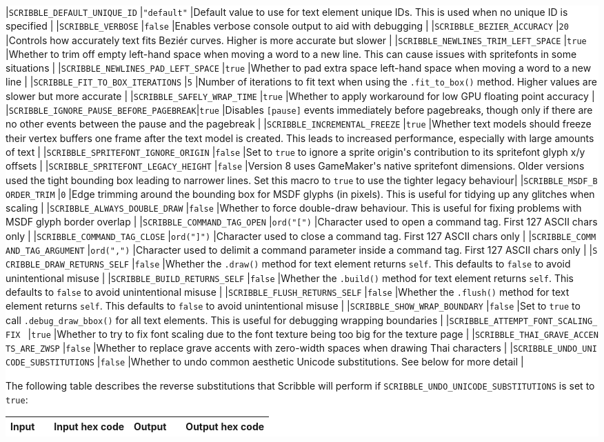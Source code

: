 |`SCRIBBLE_DEFAULT_UNIQUE_ID`            |`"default"`  |Default value to use for text element unique IDs. This is used when no unique ID is specified                                                                                              |
|`SCRIBBLE_VERBOSE`                      |`false`      |Enables verbose console output to aid with debugging                                                                                                                                       |
|`SCRIBBLE_BEZIER_ACCURACY`              |`20`         |Controls how accurately text fits Beziér curves. Higher is more accurate but slower                                                                                                        |
|`SCRIBBLE_NEWLINES_TRIM_LEFT_SPACE`     |`true`       |Whether to trim off empty left-hand space when moving a word to a new line. This can cause issues with spritefonts in some situations                                                      |
|`SCRIBBLE_NEWLINES_PAD_LEFT_SPACE`      |`true`       |Whether to pad extra space left-hand space when moving a word to a new line                                                                                                                |
|`SCRIBBLE_FIT_TO_BOX_ITERATIONS`        |`5`          |Number of iterations to fit text when using the `.fit_to_box()` method. Higher values are slower but more accurate                                                                         |
|`SCRIBBLE_SAFELY_WRAP_TIME`             |`true`       |Whether to apply workaround for low GPU floating point accuracy                                                                                                                            |
|`SCRIBBLE_IGNORE_PAUSE_BEFORE_PAGEBREAK`|`true`       |Disables `[pause]` events immediately before pagebreaks, though only if there are no other events between the pause and the pagebreak                                                      |
|`SCRIBBLE_INCREMENTAL_FREEZE`           |`true`       |Whether text models should freeze their vertex buffers one frame after the text model is created. This leads to increased performance, especially with large amounts of text               |
|`SCRIBBLE_SPRITEFONT_IGNORE_ORIGIN`     |`false`      |Set to `true` to ignore a sprite origin's contribution to its spritefont glyph x/y offsets                                                                                                 |
|`SCRIBBLE_SPRITEFONT_LEGACY_HEIGHT`     |`false`      |Version 8 uses GameMaker's native spritefont dimensions. Older versions used the tight bounding box leading to narrower lines. Set this macro to `true` to use the tighter legacy behaviour|
|`SCRIBBLE_MSDF_BORDER_TRIM`             |`0`          |Edge trimming around the bounding box for MSDF glyphs (in pixels). This is useful for tidying up any glitches when scaling                                                                 |
|`SCRIBBLE_ALWAYS_DOUBLE_DRAW`           |`false`      |Whether to force double-draw behaviour. This is useful for fixing problems with MSDF glyph border overlap                                                                                  |
|`SCRIBBLE_COMMAND_TAG_OPEN`             |`ord("[")`   |Character used to open a command tag. First 127 ASCII chars only                                                                                                                           |
|`SCRIBBLE_COMMAND_TAG_CLOSE`            |`ord("]")`   |Character used to close a command tag. First 127 ASCII chars only                                                                                                                          |
|`SCRIBBLE_COMMAND_TAG_ARGUMENT`         |`ord(",")`   |Character used to delimit a command parameter inside a command tag. First 127 ASCII chars only                                                                                             |
|`SCRIBBLE_DRAW_RETURNS_SELF`            |`false`      |Whether the `.draw()` method for text element returns `self`. This defaults to `false` to avoid unintentional misuse                                                                       |
|`SCRIBBLE_BUILD_RETURNS_SELF`           |`false`      |Whether the `.build()` method for text element returns `self`. This defaults to `false` to avoid unintentional misuse                                                                      |
|`SCRIBBLE_FLUSH_RETURNS_SELF`           |`false`      |Whether the `.flush()` method for text element returns `self`. This defaults to `false` to avoid unintentional misuse                                                                      |
|`SCRIBBLE_SHOW_WRAP_BOUNDARY`           |`false`      |Set to `true` to call `.debug_draw_bbox()` for all text elements. This is useful for debugging wrapping boundaries                                                                         |
|`SCRIBBLE_ATTEMPT_FONT_SCALING_FIX `    |`true`       |Whether to try to fix font scaling due to the font texture being too big for the texture page                                                                                              |
|`SCRIBBLE_THAI_GRAVE_ACCENTS_ARE_ZWSP`  |`false`      |Whether to replace grave accents with zero-width spaces when drawing Thai characters                                                                                                       |
|`SCRIBBLE_UNDO_UNICODE_SUBSTITUTIONS`   |`false`      |Whether to undo common aesthetic Unicode substitutions. See below for more detail                                                                                                          |

The following table describes the reverse substitutions that Scribble will perform if `SCRIBBLE_UNDO_UNICODE_SUBSTITUTIONS` is set to `true`:

|Input               |   |Input hex code|Output          |   |Output hex code|             
|--------------------|---|--------------|----------------|---|---------------|